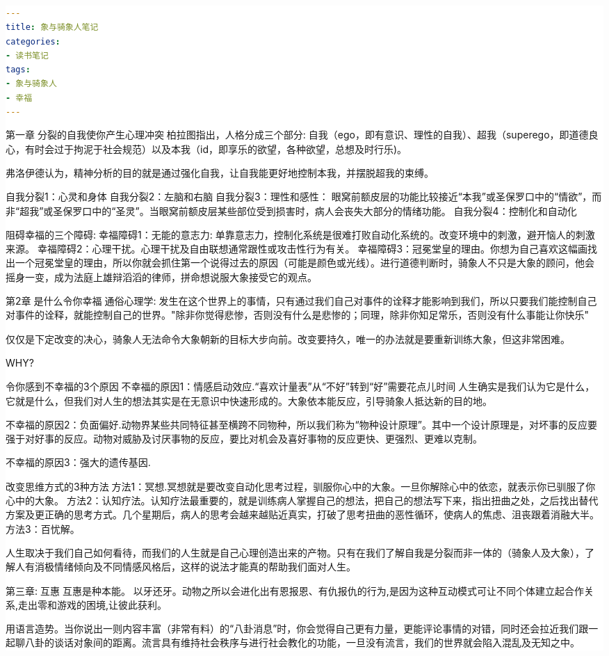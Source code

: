 ```yaml
---
title: 象与骑象人笔记
categories:
- 读书笔记
tags:
- 象与骑象人
- 幸福
---
```


第一章 分裂的自我使你产生心理冲突
柏拉图指出，人格分成三个部分: 自我（ego，即有意识、理性的自我）、超我（superego，即道德良心，有时会过于拘泥于社会规范）以及本我（id，即享乐的欲望，各种欲望，总想及时行乐)。

弗洛伊德认为，精神分析的目的就是通过强化自我，让自我能更好地控制本我，并摆脱超我的束缚。

自我分裂1：心灵和身体
自我分裂2：左脑和右脑
自我分裂3：理性和感性： 眼窝前额皮层的功能比较接近“本我”或圣保罗口中的“情欲”，而非“超我”或圣保罗口中的“圣灵”。当眼窝前额皮层某些部位受到损害时，病人会丧失大部分的情绪功能。
自我分裂4：控制化和自动化

阻碍幸福的三个障碍:
幸福障碍1：无能的意志力: 单靠意志力，控制化系统是很难打败自动化系统的。改变环境中的刺激，避开恼人的刺激来源。
幸福障碍2：心理干扰。心理干扰及自由联想通常跟性或攻击性行为有关。
幸福障碍3：冠冕堂皇的理由。你想为自己喜欢这幅画找出一个冠冕堂皇的理由，所以你就会抓住第一个说得过去的原因（可能是颜色或光线）。进行道德判断时，骑象人不只是大象的顾问，他会摇身一变，成为法庭上雄辩滔滔的律师，拼命想说服大象接受它的观点。

第2章 是什么令你幸福
通俗心理学: 发生在这个世界上的事情，只有通过我们自己对事件的诠释才能影响到我们，所以只要我们能控制自己对事件的诠释，就能控制自己的世界。"除非你觉得悲惨，否则没有什么是悲惨的；同理，除非你知足常乐，否则没有什么事能让你快乐"

仅仅是下定改变的决心，骑象人无法命令大象朝新的目标大步向前。改变要持久，唯一的办法就是要重新训练大象，但这非常困难。

WHY?

令你感到不幸福的3个原因
不幸福的原因1：情感启动效应.“喜欢计量表”从“不好”转到“好”需要花点儿时间
人生确实是我们认为它是什么，它就是什么，但我们对人生的想法其实是在无意识中快速形成的。大象依本能反应，引导骑象人抵达新的目的地。

不幸福的原因2：负面偏好.动物界某些共同特征甚至横跨不同物种，所以我们称为“物种设计原理”。其中一个设计原理是，对坏事的反应要强于对好事的反应。动物对威胁及讨厌事物的反应，要比对机会及喜好事物的反应更快、更强烈、更难以克制。

不幸福的原因3：强大的遗传基因.

改变思维方式的3种方法
方法1：冥想.冥想就是要改变自动化思考过程，驯服你心中的大象。一旦你解除心中的依恋，就表示你已驯服了你心中的大象。
方法2：认知疗法。认知疗法最重要的，就是训练病人掌握自己的想法，把自己的想法写下来，指出扭曲之处，之后找出替代方案及更正确的思考方式。几个星期后，病人的思考会越来越贴近真实，打破了思考扭曲的恶性循环，使病人的焦虑、沮丧跟着消融大半。
方法3：百忧解。

人生取决于我们自己如何看待，而我们的人生就是自己心理创造出来的产物。只有在我们了解自我是分裂而非一体的（骑象人及大象），了解人有消极情绪倾向及不同情感风格后，这样的说法才能真的帮助我们面对人生。

第三章: 互惠
互惠是种本能。
以牙还牙。动物之所以会进化出有恩报恩、有仇报仇的行为,是因为这种互动模式可让不同个体建立起合作关系,走出零和游戏的困境,让彼此获利。

用语言造势。当你说出一则内容丰富（非常有料）的“八卦消息”时，你会觉得自己更有力量，更能评论事情的对错，同时还会拉近我们跟一起聊八卦的谈话对象间的距离。流言具有维持社会秩序与进行社会教化的功能，一旦没有流言，我们的世界就会陷入混乱及无知之中。
